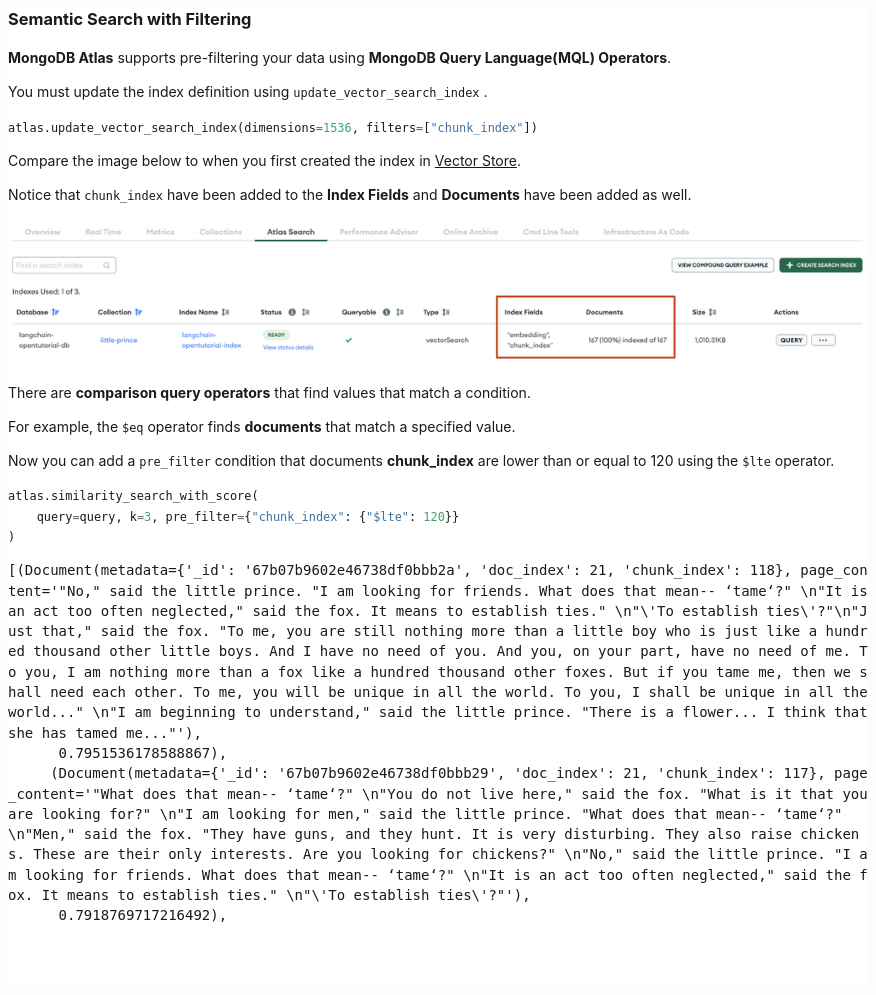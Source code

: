 

### Semantic Search with Filtering

**MongoDB Atlas** supports pre-filtering your data using **MongoDB Query Language(MQL) Operators**.

You must update the index definition using `update_vector_search_index` .


```python
atlas.update_vector_search_index(dimensions=1536, filters=["chunk_index"])
```

Compare the image below to when you first created the index in [Vector Store](#vector-store).

Notice that `chunk_index` have been added to the **Index Fields** and **Documents** have been added as well.

![mongodb-atlas-index-update](./img/07-mongodb-atlas-search-index-03.png)


There are **comparison query operators** that find values that match a condition.

For example, the `$eq` operator finds **documents** that match a specified value.

Now you can add a `pre_filter` condition that documents **chunk_index** are lower than or equal to 120 using the `$lte` operator.


```python
atlas.similarity_search_with_score(
    query=query, k=3, pre_filter={"chunk_index": {"$lte": 120}}
)
```




<pre class="custom">[(Document(metadata={'_id': '67b07b9602e46738df0bbb2a', 'doc_index': 21, 'chunk_index': 118}, page_content='"No," said the little prince. "I am looking for friends. What does that mean-- ‘tame‘?" \n"It is an act too often neglected," said the fox. It means to establish ties." \n"\'To establish ties\'?"\n"Just that," said the fox. "To me, you are still nothing more than a little boy who is just like a hundred thousand other little boys. And I have no need of you. And you, on your part, have no need of me. To you, I am nothing more than a fox like a hundred thousand other foxes. But if you tame me, then we shall need each other. To me, you will be unique in all the world. To you, I shall be unique in all the world..." \n"I am beginning to understand," said the little prince. "There is a flower... I think that she has tamed me..."'),
      0.7951536178588867),
     (Document(metadata={'_id': '67b07b9602e46738df0bbb29', 'doc_index': 21, 'chunk_index': 117}, page_content='"What does that mean-- ‘tame‘?" \n"You do not live here," said the fox. "What is it that you are looking for?" \n"I am looking for men," said the little prince. "What does that mean-- ‘tame‘?" \n"Men," said the fox. "They have guns, and they hunt. It is very disturbing. They also raise chickens. These are their only interests. Are you looking for chickens?" \n"No," said the little prince. "I am looking for friends. What does that mean-- ‘tame‘?" \n"It is an act too often neglected," said the fox. It means to establish ties." \n"\'To establish ties\'?"'),
      0.7918769717216492),